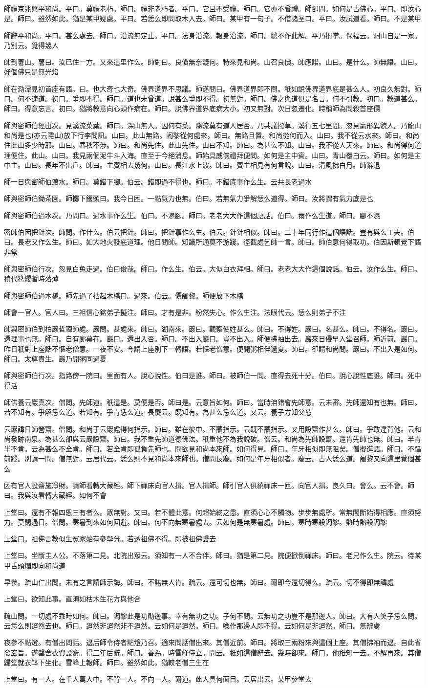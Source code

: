師禮京兆興平和尚。平曰。莫禮老朽。師曰。禮非老朽者。平曰。它且不受禮。師曰。它亦不曾禮。師卻問。如何是古佛心。平曰。即汝心是。師曰。雖然如此。猶是某甲疑處。平曰。若恁么即問取木人去。師曰。某甲有一句子。不借諸圣口。平曰。汝試道看。師曰。不是某甲

師辭平和尚。平曰。甚么處去。師曰。沿流無定止。平曰。法身沿流。報身沿流。師曰。總不作此解。平乃拊掌。保福云。洞山自是一家。乃別云。覓得幾人

師到薯山。薯曰。汝已住一方。又來這里作么。師對曰。良價無奈疑何。特來見和尚。山召良價。師應諾。山曰。是什么。師無語。山曰。好個佛只是無光焰

師在泐潭見初首座有語。曰。也大奇也大奇。佛界道界不思議。師遂問曰。佛界道界即不問。秖如說佛界道界底是甚么人。初良久無對。師曰。何不速道。初曰。爭即不得。師曰。道也未曾道。說甚么爭即不得。初無對。師曰。佛之與道俱是名言。何不引教。初曰。教道甚么。師曰。得意忘言。初曰。猶將教意向心頭作病在。師曰。說佛界道界底病大小。初又無對。次日忽遷化。時稱師為問殺首座價

師與密師伯經由次。見溪流菜葉。師曰。深山無人。因何有菜。隨流莫有道人居否。乃共議撥草。溪行五七里間。忽見羸形異貌人。乃龍山和尚是也(亦云隱山)放下行李問訊。山曰。此山無路。阇黎從何處來。師曰。無路且置。和尚從何而入。山曰。我不從云水來。師曰。和尚住此山多少時耶。山曰。春秋不涉。師曰。和尚先住。此山先住。山曰不知。師曰。為甚么不知。山曰。我不從人天來。師曰。和尚得何道理便住。此山。山曰。我見兩個泥牛斗入海。直至于今絕消息。師始具威儀禮拜便問。如何是主中賓。山曰。青山覆白云。師曰。如何是主中主。山曰。長年不出戶。師曰。主賓相去幾何。山曰。長江水上波。師曰。賓主相見有何言說。山曰。清風拂白月。師辭退

師一日與密師伯渡水。師曰。莫錯下腳。伯云。錯即過不得也。師曰。不錯底事作么生。云共長老過水

師與密師伯鋤茶園。師擲下钁頭曰。我今日困。一點氣力也無。伯曰。若無氣力爭解恁么道得。師曰。汝將謂有氣力底是也

師與密師伯過水次。乃問曰。過水事作么生。伯曰。不濕腳。師曰。老老大大作這個語話。伯曰。爾作么生道。師曰。腳不濕

密師伯因把針次。師問。作什么。伯云把針。師曰。把針事作么生。伯云。針針相似。師曰。二十年同行作這個語話。豈有與么工夫。伯曰。長老又作么生。師曰。如大地火發底道理。他日問師。知識所通莫不游踐。徑截處乞師一言。師曰。師伯意何得取功。伯因斯頓覺下語非常

師與密師伯行次。忽見白兔走過。伯曰俊哉。師曰。作么生。伯云。大似白衣拜相。師曰。老老大大作這個說話。伯云。汝作么生。師曰。積代簪纓暫時落薄

師與密師伯過木橋。師先過了拈起木橋曰。過來。伯云。價阇黎。師便放下木橋

師會一官人。官人曰。三祖信心銘弟子擬注。師曰。才有是非。紛然失心。作么生注。法眼代云。恁么則弟子不注

師與密師伯到柏巖哲禪師處。巖問。甚處來。師曰。湖南來。巖曰。觀察使姓甚么。師曰。不得姓。巖曰。名甚么。師曰。不得名。巖曰。還理事也無。師曰。自有廊幕在。巖曰。還出入否。師曰。不出入巖曰。豈不出入。師便拂袖出去。巖來日侵早入堂召師。師近前。巖曰。昨日秖對上座話不愜老僧意。一夜不安。今請上座別下一轉語。若愜老僧意。便開粥相伴過夏。師曰。卻請和尚問。巖曰。不出入是如何。師曰。太尊貴生。巖乃開粥同過夏

師與密師伯行次。指路傍一院曰。里面有人。說心說性。伯曰是誰。師曰。被師伯一問。直得去死十分。伯曰。說心說性底誰。師曰。死中得活

師供養云巖真次。僧問。先師道。秖這是。莫便是否。師曰是。云意旨如何。師曰。當時洎錯會先師意。云未審。先師還知有也無。師曰。若不知有。爭解恁么道。若知有。爭肯恁么道。長慶云。既知有。為甚么恁么道。又云。養子方知父慈

云巖諱日師營齋。僧問。和尚于云巖處得何指示。師曰。雖在彼中。不蒙指示。云既不蒙指示。又用設齋作甚么。師曰。爭敢違背他。云和尚發跡南泉。為甚么卻與云巖設齋。師曰。我不重先師道德佛法。秖重他不為我說破。僧云。和尚為先師設齋。還肯先師也無。師曰。半肯半不肯。云為甚么不全肯。師曰。若全肯即孤負先師也。問欲見和尚本來師。如何得見。師曰。年牙相似即無阻矣。僧擬進語。師曰。不躡前蹤。別請一問。僧無對。云居代云。恁么則不見和尚本來師也。僧問長慶。如何是年牙相似者。慶云。古人恁么道。阇黎又向這里覓個甚么

因有官人設齋施凈財。請師看轉大藏經。師下禪床向官人揖。官人揖師。師引官人俱繞禪床一匝。向官人揖。良久曰。會么。云不會。師曰。我與汝看轉大藏經。如何不會

上堂曰。還有不報四恩三有者么。眾無對。又曰。若不體此意。何超始終之患。直須心心不觸物。步步無處所。常無間斷始得相應。直須努力。莫閑過日。僧問。寒暑到來如何回避。師曰。何不向無寒暑處去。云如何是無寒暑處。師曰。寒時寒殺阇黎。熱時熱殺阇黎

上堂曰。祖佛言教似生冤家始有參學分。若透祖佛不得。即被祖佛謾去

上堂曰。坐斷主人公。不落第二見。北院出眾云。須知有一人不合伴。師曰。猶是第二見。院便掀倒禪床。師曰。老兄作么生。院云。待某甲舌頭爛即向和尚道

早參。疏山仁出問。未有之言請師示誨。師曰。不諾無人肯。疏云。還可切也無。師曰。爾即今還切得么。疏云。切不得即無諱處

上堂曰。欲知此事。直須如枯木生花方與他合

疏山問。一切處不乖時如何。師曰。阇黎此是功勛邊事。幸有無功之功。子何不問。云無功之功豈不是那邊人。師曰。大有人笑子恁么問。云恁么則迢然去也。師曰。迢然非迢然非不迢然。云如何是迢然。師曰。喚作那邊人即不得。云如何是非迢然。師曰。無辨處

夜參不點燈。有僧出問話。退后師令侍者點燈乃召。適來問話僧出來。其僧近前。師曰。將取三兩粉來與這個上座。其僧拂袖而退。自此省發玄旨。遂罄舍衣資設齋。得三年后辭。師曰。善為。時雪峰侍立。問云。秖如這僧辭去。幾時卻來。師曰。他秖知一去。不解再來。其僧歸堂就衣缽下坐化。雪峰上報師。師曰。雖然如此。猶較老僧三生在

上堂曰。有一人。在千人萬人中。不背一人。不向一人。爾道。此人具何面目。云居出云。某甲參堂去
